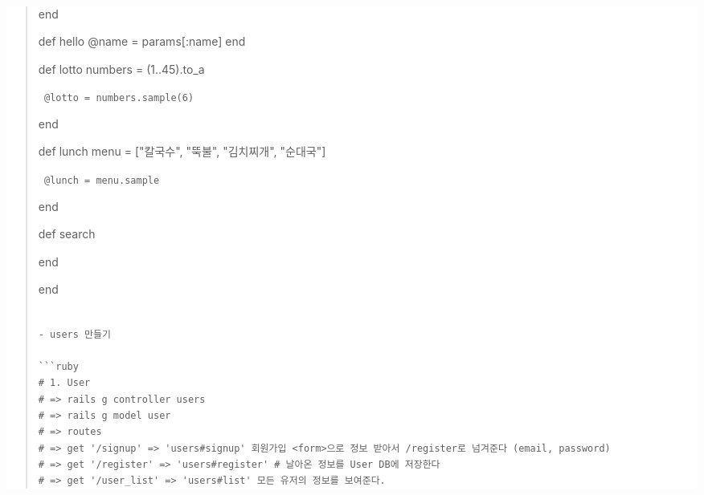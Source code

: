 >    end
>
>    def hello
>      @name = params[:name]
>    end
>
>    def lotto
>      numbers = (1..45).to_a
>
>      @lotto = numbers.sample(6)
>    end
>
>    def lunch
>      menu = ["칼국수", "뚝불", "김치찌개", "순대국"]
>
>      @lunch = menu.sample
>    end
>
>    def search
>
>    end
>
>end
>```
>
>- users 만들기
>
>```ruby
># 1. User
># => rails g controller users
># => rails g model user
># => routes
># => get '/signup' => 'users#signup' 회원가입 <form>으로 정보 받아서 /register로 넘겨준다 (email, password)
># => get '/register' => 'users#register' # 날아온 정보를 User DB에 저장한다
># => get '/user_list' => 'users#list' 모든 유저의 정보를 보여준다.
>```